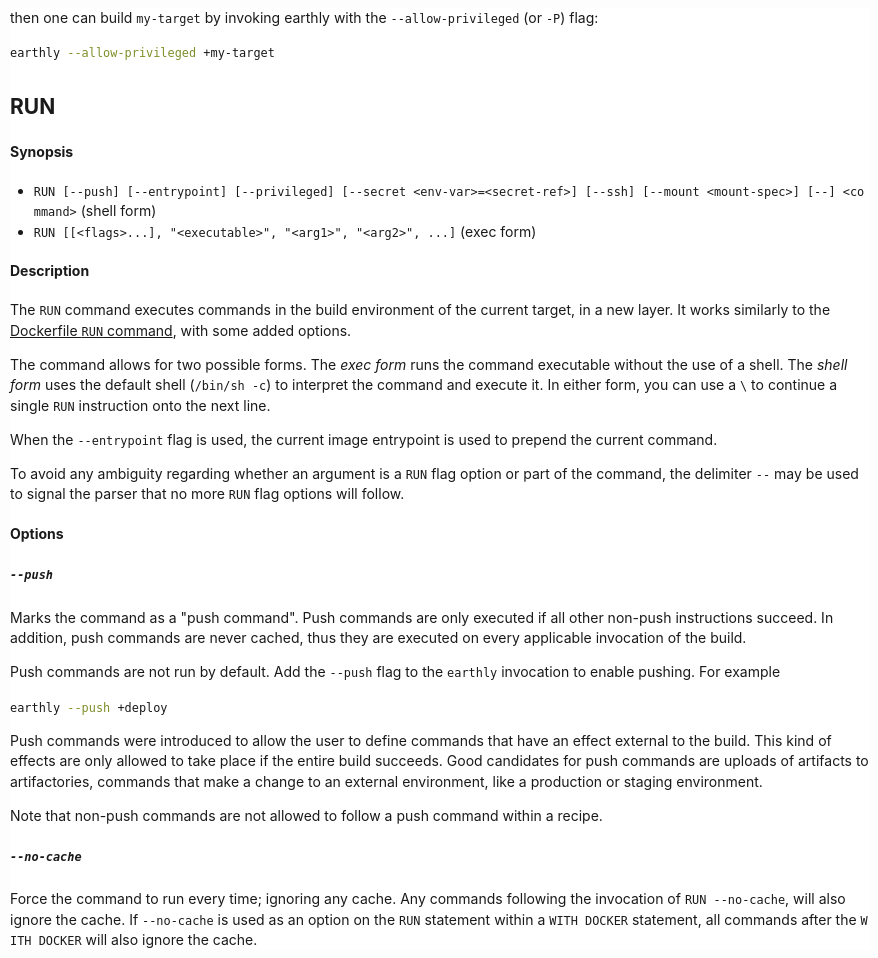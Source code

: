 then one can build `my-target` by invoking earthly with the `--allow-privileged` (or `-P`) flag:

```bash
earthly --allow-privileged +my-target
```

## RUN

#### Synopsis

* `RUN [--push] [--entrypoint] [--privileged] [--secret <env-var>=<secret-ref>] [--ssh] [--mount <mount-spec>] [--] <command>` (shell form)
* `RUN [[<flags>...], "<executable>", "<arg1>", "<arg2>", ...]` (exec form)

#### Description

The `RUN` command executes commands in the build environment of the current target, in a new layer. It works similarly to the [Dockerfile `RUN` command](https://docs.docker.com/engine/reference/builder/#run), with some added options.

The command allows for two possible forms. The *exec form* runs the command executable without the use of a shell. The *shell form* uses the default shell (`/bin/sh -c`) to interpret the command and execute it. In either form, you can use a `\` to continue a single `RUN` instruction onto the next line.

When the `--entrypoint` flag is used, the current image entrypoint is used to prepend the current command.

To avoid any ambiguity regarding whether an argument is a `RUN` flag option or part of the command, the delimiter `--` may be used to signal the parser that no more `RUN` flag options will follow.

#### Options

##### `--push`

Marks the command as a "push command". Push commands are only executed if all other non-push instructions succeed. In addition, push commands are never cached, thus they are executed on every applicable invocation of the build.

Push commands are not run by default. Add the `--push` flag to the `earthly` invocation to enable pushing. For example

```bash
earthly --push +deploy
```

Push commands were introduced to allow the user to define commands that have an effect external to the build. This kind of effects are only allowed to take place if the entire build succeeds. Good candidates for push commands are uploads of artifacts to artifactories, commands that make a change to an external environment, like a production or staging environment.

Note that non-push commands are not allowed to follow a push command within a recipe.

##### `--no-cache`

Force the command to run every time; ignoring any cache. Any commands following the invocation of `RUN --no-cache`, will also ignore the cache. If `--no-cache` is used as an option on the `RUN` statement within a `WITH DOCKER` statement, all commands after the `WITH DOCKER` will also ignore the cache.
